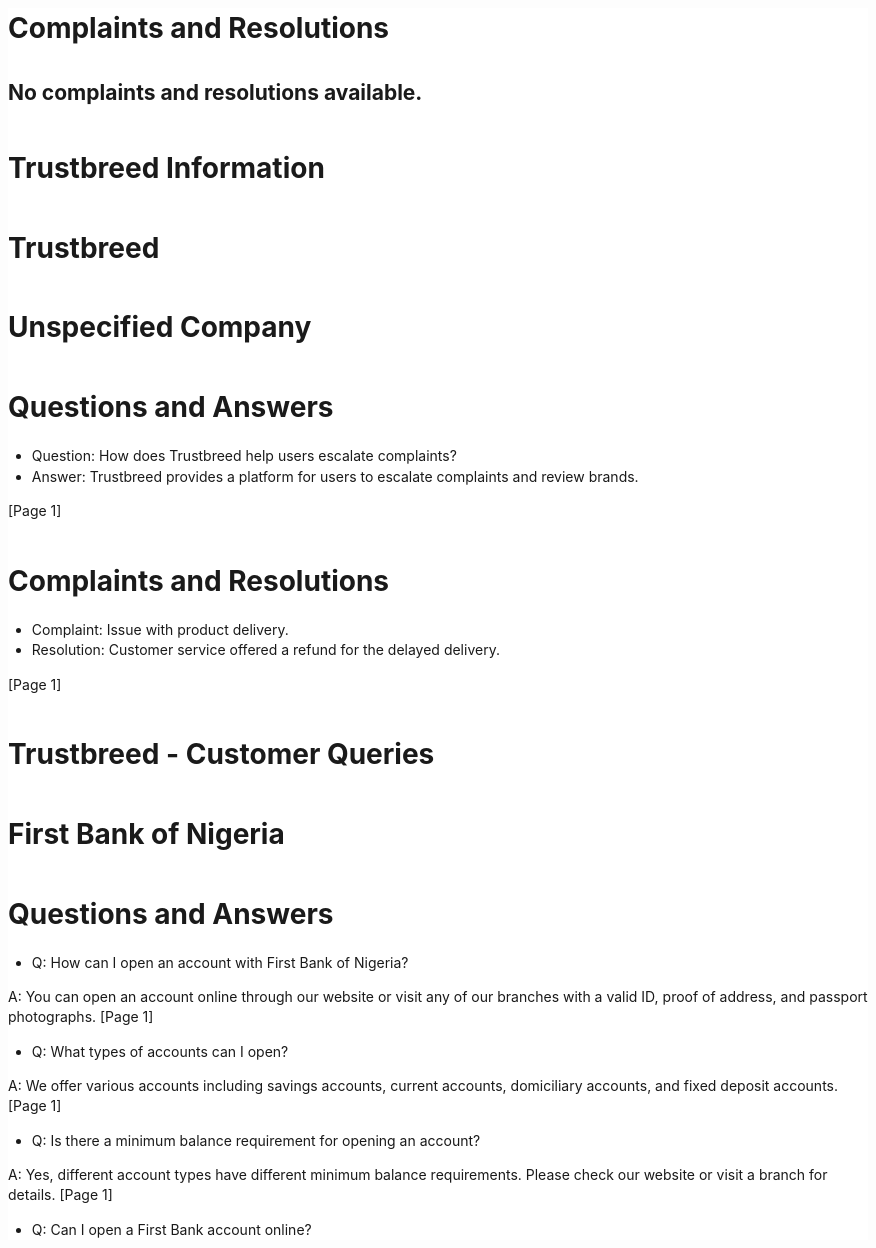 # Complaints and Resolutions

No complaints and resolutions available.
---
#

# Trustbreed Information

# Trustbreed

# Unspecified Company

# Questions and Answers

- Question: How does Trustbreed help users escalate complaints?
- Answer: Trustbreed provides a platform for users to escalate complaints and review brands.

[Page 1]

# Complaints and Resolutions

- Complaint: Issue with product delivery.
- Resolution: Customer service offered a refund for the delayed delivery.

[Page 1]
#

# Trustbreed - Customer Queries

# First Bank of Nigeria

# Questions and Answers

- Q: How can I open an account with First Bank of Nigeria?

A: You can open an account online through our website or visit any of our branches with a valid
ID, proof of address, and passport photographs. [Page 1]
- Q: What types of accounts can I open?

A: We offer various accounts including savings accounts, current accounts, domiciliary
accounts, and fixed deposit accounts. [Page 1]
- Q: Is there a minimum balance requirement for opening an account?

A: Yes, different account types have different minimum balance requirements. Please check our
website or visit a branch for details. [Page 1]
- Q: Can I open a First Bank account online?
